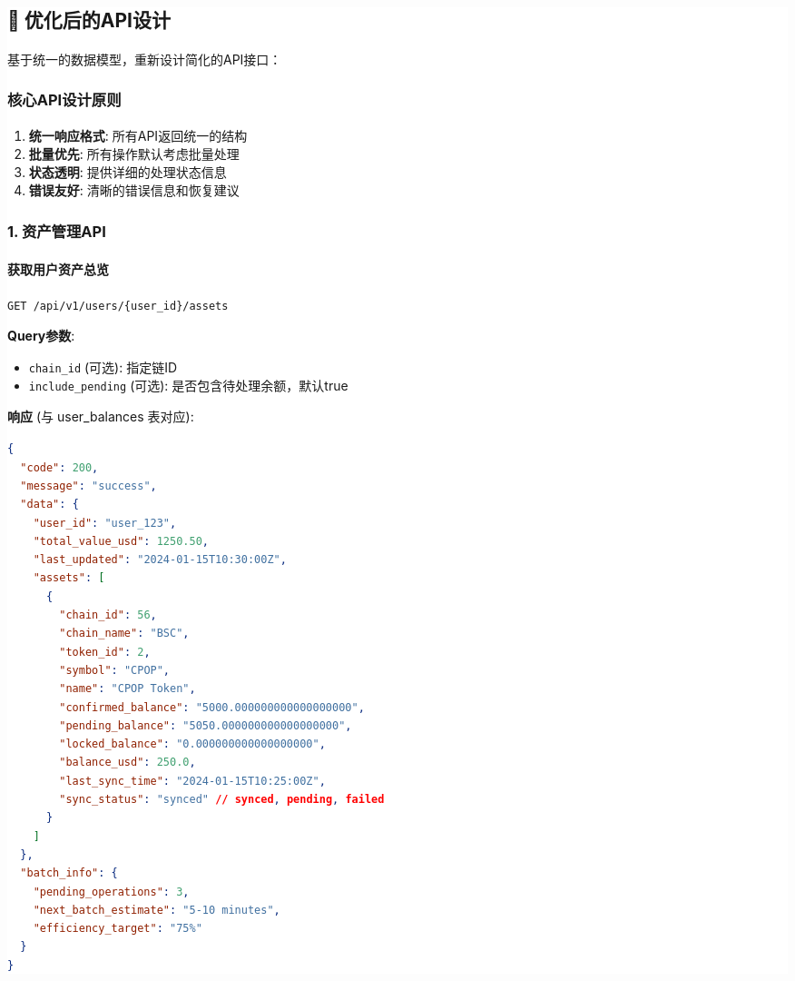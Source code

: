 
## 🔄 优化后的API设计

基于统一的数据模型，重新设计简化的API接口：

### 核心API设计原则

1. **统一响应格式**: 所有API返回统一的结构
2. **批量优先**: 所有操作默认考虑批量处理
3. **状态透明**: 提供详细的处理状态信息
4. **错误友好**: 清晰的错误信息和恢复建议

### 1. 资产管理API

#### 获取用户资产总览
```http
GET /api/v1/users/{user_id}/assets
```

**Query参数**:
- `chain_id` (可选): 指定链ID
- `include_pending` (可选): 是否包含待处理余额，默认true

**响应** (与 user_balances 表对应):
```json
{
  "code": 200,
  "message": "success",
  "data": {
    "user_id": "user_123",
    "total_value_usd": 1250.50,
    "last_updated": "2024-01-15T10:30:00Z",
    "assets": [
      {
        "chain_id": 56,
        "chain_name": "BSC",
        "token_id": 2,
        "symbol": "CPOP",
        "name": "CPOP Token",
        "confirmed_balance": "5000.000000000000000000",
        "pending_balance": "5050.000000000000000000",
        "locked_balance": "0.000000000000000000",
        "balance_usd": 250.0,
        "last_sync_time": "2024-01-15T10:25:00Z",
        "sync_status": "synced" // synced, pending, failed
      }
    ]
  },
  "batch_info": {
    "pending_operations": 3,
    "next_batch_estimate": "5-10 minutes",
    "efficiency_target": "75%"
  }
}
```
